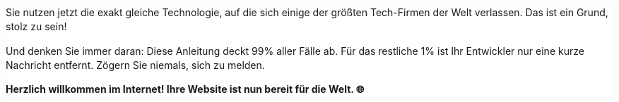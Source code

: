 Sie nutzen jetzt die exakt gleiche Technologie, auf die sich einige der größten Tech-Firmen der Welt verlassen. Das ist ein Grund, stolz zu sein!

Und denken Sie immer daran: Diese Anleitung deckt 99% aller Fälle ab. Für das restliche 1% ist Ihr Entwickler nur eine kurze Nachricht entfernt. Zögern Sie niemals, sich zu melden.

**Herzlich willkommen im Internet! Ihre Website ist nun bereit für die Welt. 🌐**